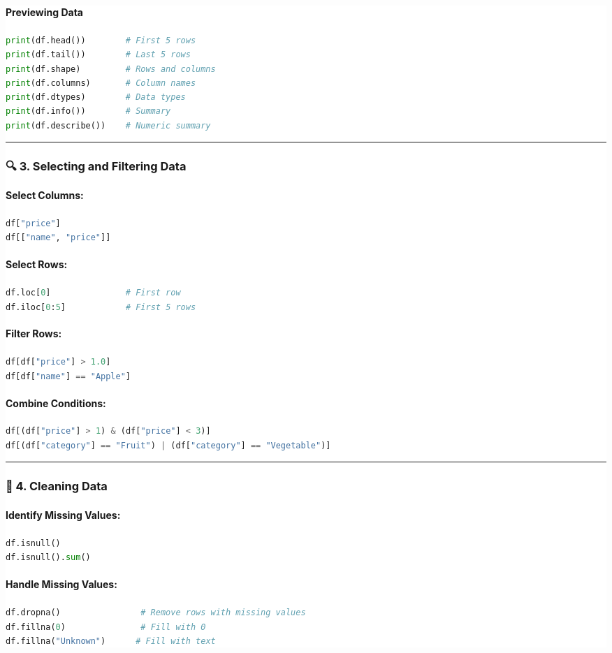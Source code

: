#### Previewing Data
```python
print(df.head())        # First 5 rows
print(df.tail())        # Last 5 rows
print(df.shape)         # Rows and columns
print(df.columns)       # Column names
print(df.dtypes)        # Data types
print(df.info())        # Summary
print(df.describe())    # Numeric summary
```

---

### 🔍 3. Selecting and Filtering Data

#### Select Columns:
```python
df["price"]
df[["name", "price"]]
```

#### Select Rows:
```python
df.loc[0]               # First row
df.iloc[0:5]            # First 5 rows
```

#### Filter Rows:
```python
df[df["price"] > 1.0]
df[df["name"] == "Apple"]
```

#### Combine Conditions:
```python
df[(df["price"] > 1) & (df["price"] < 3)]
df[(df["category"] == "Fruit") | (df["category"] == "Vegetable")]
```

---

### 🧹 4. Cleaning Data

#### Identify Missing Values:
```python
df.isnull()
df.isnull().sum()
```

#### Handle Missing Values:
```python
df.dropna()                # Remove rows with missing values
df.fillna(0)               # Fill with 0
df.fillna("Unknown")      # Fill with text
```

